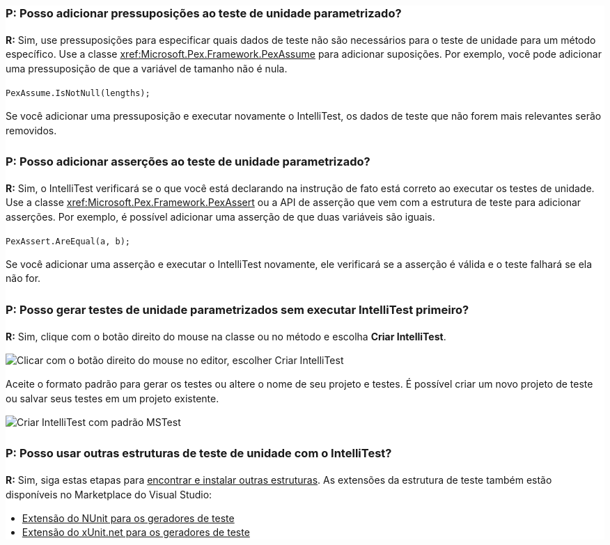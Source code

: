 ### <a name="q-can-i-add-assumptions-to-the-parameterized-unit-test"></a>P: Posso adicionar pressuposições ao teste de unidade parametrizado?

**R:** Sim, use pressuposições para especificar quais dados de teste não são necessários para o teste de unidade para um método específico. Use a classe <xref:Microsoft.Pex.Framework.PexAssume> para adicionar suposições. Por exemplo, você pode adicionar uma pressuposição de que a variável de tamanho não é nula.

 `PexAssume.IsNotNull(lengths);`

 Se você adicionar uma pressuposição e executar novamente o IntelliTest, os dados de teste que não forem mais relevantes serão removidos.

### <a name="q-can-i-add-assertions-to-the-parameterized-unit-test"></a>P: Posso adicionar asserções ao teste de unidade parametrizado?

**R:** Sim, o IntelliTest verificará se o que você está declarando na instrução de fato está correto ao executar os testes de unidade. Use a classe <xref:Microsoft.Pex.Framework.PexAssert> ou a API de asserção que vem com a estrutura de teste para adicionar asserções. Por exemplo, é possível adicionar uma asserção de que duas variáveis são iguais.

 `PexAssert.AreEqual(a, b);`

 Se você adicionar uma asserção e executar o IntelliTest novamente, ele verificará se a asserção é válida e o teste falhará se ela não for.

###  <a name="NoRun"></a> P: Posso gerar testes de unidade parametrizados sem executar IntelliTest primeiro?

**R:** Sim, clique com o botão direito do mouse na classe ou no método e escolha **Criar IntelliTest**.

 ![Clicar com o botão direito do mouse no editor, escolher Criar IntelliTest](../test/media/pexcreateintellitest.png)

 Aceite o formato padrão para gerar os testes ou altere o nome de seu projeto e testes. É possível criar um novo projeto de teste ou salvar seus testes em um projeto existente.

 ![Criar IntelliTest com padrão MSTest](../test/media/pexcreateintellitestmstest.png)

<a name="extend-framework"></a>
### <a name="q-can-i-use-other-unit-test-frameworks-with-intellitest"></a>P: Posso usar outras estruturas de teste de unidade com o IntelliTest?

**R:** Sim, siga estas etapas para [encontrar e instalar outras estruturas](../test/install-third-party-unit-test-frameworks.md).
As extensões da estrutura de teste também estão disponíveis no Marketplace do Visual Studio:

* [Extensão do NUnit para os geradores de teste](https://marketplace.visualstudio.com/items?itemName=NUnitDevelopers.TestGeneratorNUnitextension-18371)
* [Extensão do xUnit.net para os geradores de teste](https://marketplace.visualstudio.com/items?itemName=BradWilson.xUnitnetTestExtensions)

